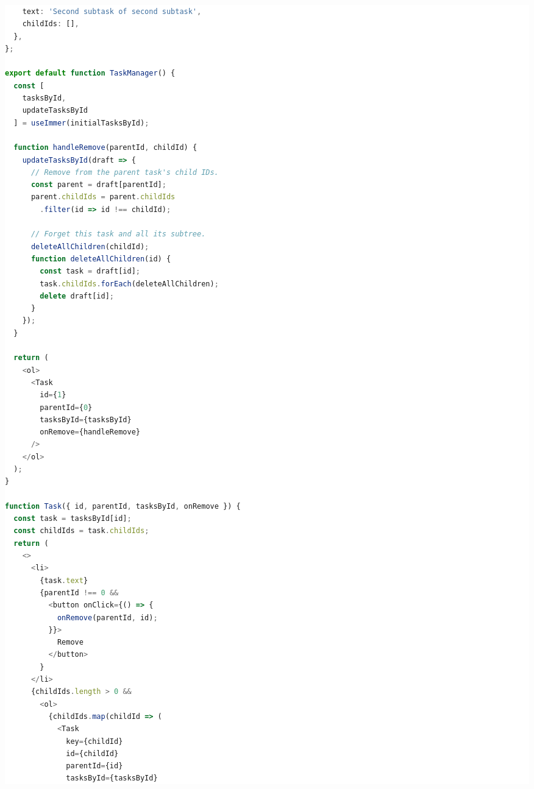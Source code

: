 ```js
    text: 'Second subtask of second subtask',
    childIds: [],   
  },
};

export default function TaskManager() {
  const [
    tasksById,
    updateTasksById
  ] = useImmer(initialTasksById);

  function handleRemove(parentId, childId) {
    updateTasksById(draft => {
      // Remove from the parent task's child IDs.
      const parent = draft[parentId];
      parent.childIds = parent.childIds
        .filter(id => id !== childId);

      // Forget this task and all its subtree.
      deleteAllChildren(childId);
      function deleteAllChildren(id) {
        const task = draft[id];
        task.childIds.forEach(deleteAllChildren);
        delete draft[id];
      }
    });
  }

  return (
    <ol>
      <Task
        id={1}
        parentId={0}
        tasksById={tasksById}
        onRemove={handleRemove}
      />
    </ol>
  );
}

function Task({ id, parentId, tasksById, onRemove }) {
  const task = tasksById[id];
  const childIds = task.childIds;
  return (
    <>
      <li>
        {task.text}
        {parentId !== 0 &&
          <button onClick={() => {
            onRemove(parentId, id);
          }}>
            Remove
          </button>
        }
      </li>
      {childIds.length > 0 &&
        <ol>
          {childIds.map(childId => (
            <Task
              key={childId}
              id={childId}
              parentId={id}
              tasksById={tasksById}
```